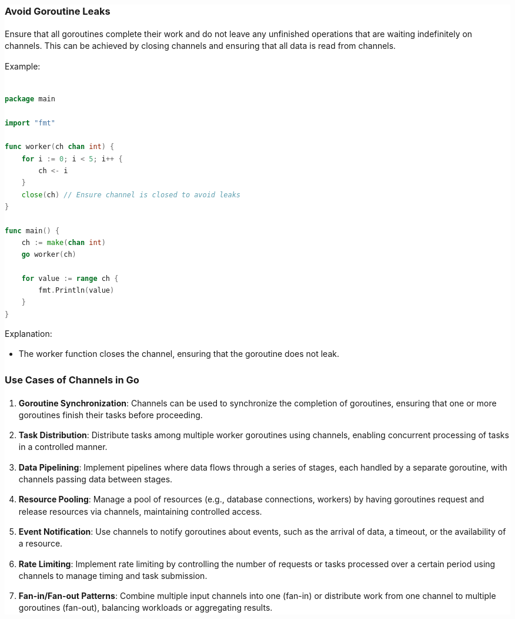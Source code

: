 ### Avoid Goroutine Leaks

Ensure that all goroutines complete their work and do not leave any unfinished operations that are waiting indefinitely on channels. This can be achieved by closing channels and ensuring that all data is read from channels.

Example:

```go

package main

import "fmt"

func worker(ch chan int) {
    for i := 0; i < 5; i++ {
        ch <- i
    }
    close(ch) // Ensure channel is closed to avoid leaks
}

func main() {
    ch := make(chan int)
    go worker(ch)

    for value := range ch {
        fmt.Println(value)
    }
}
```

Explanation:

- The worker function closes the channel, ensuring that the goroutine does not leak.

### Use Cases of Channels in Go

1. __Goroutine Synchronization__: Channels can be used to synchronize the completion of goroutines, ensuring that one or more goroutines finish their tasks before proceeding.

2. __Task Distribution__: Distribute tasks among multiple worker goroutines using channels, enabling concurrent processing of tasks in a controlled manner.

3. __Data Pipelining__: Implement pipelines where data flows through a series of stages, each handled by a separate goroutine, with channels passing data between stages.

4. __Resource Pooling__: Manage a pool of resources (e.g., database connections, workers) by having goroutines request and release resources via channels, maintaining controlled access.

5. __Event Notification__: Use channels to notify goroutines about events, such as the arrival of data, a timeout, or the availability of a resource.

6. __Rate Limiting__: Implement rate limiting by controlling the number of requests or tasks processed over a certain period using channels to manage timing and task submission.

7. __Fan-in/Fan-out Patterns__: Combine multiple input channels into one (fan-in) or distribute work from one channel to multiple goroutines (fan-out), balancing workloads or aggregating results.

